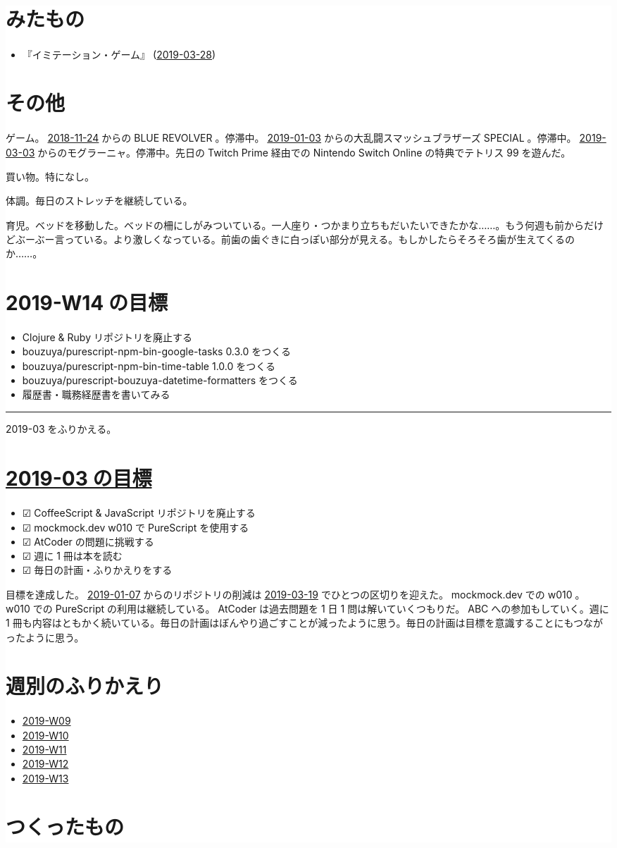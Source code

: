 # みたもの

- 『イミテーション・ゲーム』 ([2019-03-28][])

# その他

ゲーム。 [2018-11-24][] からの BLUE REVOLVER 。停滞中。 [2019-01-03][] からの大乱闘スマッシュブラザーズ SPECIAL 。停滞中。 [2019-03-03][] からのモグラーニャ。停滞中。先日の Twitch Prime 経由での Nintendo Switch Online の特典でテトリス 99 を遊んだ。

買い物。特になし。

体調。毎日のストレッチを継続している。

育児。ベッドを移動した。ベッドの柵にしがみついている。一人座り・つかまり立ちもだいたいできたかな……。もう何週も前からだけどぶーぶー言っている。より激しくなっている。前歯の歯ぐきに白っぽい部分が見える。もしかしたらそろそろ歯が生えてくるのか……。

# 2019-W14 の目標

- Clojure & Ruby リポジトリを廃止する
- bouzuya/purescript-npm-bin-google-tasks 0.3.0 をつくる
- bouzuya/purescript-npm-bin-time-table 1.0.0 をつくる
- bouzuya/purescript-bouzuya-datetime-formatters をつくる
- 履歴書・職務経歴書を書いてみる

---

2019-03 をふりかえる。

# [2019-03 の目標][2019-02-28]

- ☑ CoffeeScript & JavaScript リポジトリを廃止する
- ☑ mockmock.dev w010 で PureScript を使用する
- ☑ AtCoder の問題に挑戦する
- ☑ 週に 1 冊は本を読む
- ☑ 毎日の計画・ふりかえりをする

目標を達成した。 [2019-01-07][] からのリポジトリの削減は [2019-03-19][] でひとつの区切りを迎えた。 mockmock.dev での w010 。 w010 での PureScript の利用は継続している。 AtCoder は過去問題を 1 日 1 問は解いていくつもりだ。 ABC への参加もしていく。週に 1 冊も内容はともかく続いている。毎日の計画はぼんやり過ごすことが減ったように思う。毎日の計画は目標を意識することにもつながったように思う。

# 週別のふりかえり

- [2019-W09][2019-03-03]
- [2019-W10][2019-03-10]
- [2019-W11][2019-03-17]
- [2019-W12][2019-03-24]
- [2019-W13][2019-03-31]

# つくったもの


[2018-11-24]: https://blog.bouzuya.net/2018/11/24/
[2019-01-03]: https://blog.bouzuya.net/2019/01/03/
[2019-01-07]: https://blog.bouzuya.net/2019/01/07/
[2019-02-28]: https://blog.bouzuya.net/2019/02/28/
[2019-03-01]: https://blog.bouzuya.net/2019/03/01/
[2019-03-02]: https://blog.bouzuya.net/2019/03/02/
[2019-03-03]: https://blog.bouzuya.net/2019/03/03/
[2019-03-04]: https://blog.bouzuya.net/2019/03/04/
[2019-03-06]: https://blog.bouzuya.net/2019/03/06/
[2019-03-07]: https://blog.bouzuya.net/2019/03/07/
[2019-03-10]: https://blog.bouzuya.net/2019/03/10/
[2019-03-11]: https://blog.bouzuya.net/2019/03/11/
[2019-03-12]: https://blog.bouzuya.net/2019/03/12/
[2019-03-14]: https://blog.bouzuya.net/2019/03/14/
[2019-03-17]: https://blog.bouzuya.net/2019/03/17/
[2019-03-18]: https://blog.bouzuya.net/2019/03/18/
[2019-03-19]: https://blog.bouzuya.net/2019/03/19/
[2019-03-20]: https://blog.bouzuya.net/2019/03/20/
[2019-03-21]: https://blog.bouzuya.net/2019/03/21/
[2019-03-22]: https://blog.bouzuya.net/2019/03/22/
[2019-03-24]: https://blog.bouzuya.net/2019/03/24/
[2019-03-25]: https://blog.bouzuya.net/2019/03/25/
[2019-03-26]: https://blog.bouzuya.net/2019/03/26/
[2019-03-27]: https://blog.bouzuya.net/2019/03/27/
[2019-03-28]: https://blog.bouzuya.net/2019/03/28/
[2019-03-29]: https://blog.bouzuya.net/2019/03/29/
[2019-03-30]: https://blog.bouzuya.net/2019/03/30/
[2019-03-31]: https://blog.bouzuya.net/2019/03/31/
[bouzuya/beater]: https://github.com/bouzuya/beater
[bouzuya/blog.bouzuya.net]: https://github.com/bouzuya/blog.bouzuya.net
[bouzuya/bouzuya-icon-generator]: https://github.com/bouzuya/bouzuya-icon-generator
[bouzuya/bs-code]: https://github.com/bouzuya/bs-code
[bouzuya/bs]: https://github.com/bouzuya/bs
[bouzuya/cars-example]: https://github.com/bouzuya/cars-example
[bouzuya/create-b]: https://github.com/bouzuya/create-b
[bouzuya/create-beater-index]: https://github.com/bouzuya/create-beater-index
[bouzuya/create-purescript-npm-bin]: https://github.com/bouzuya/create-purescript-npm-bin
[bouzuya/create-version-module]: https://github.com/bouzuya/create-version-module
[bouzuya/node-hatena-blog-cli]: https://github.com/bouzuya/node-hatena-blog-cli
[bouzuya/node-hatena-fotolife-api]: https://github.com/bouzuya/node-hatena-fotolife-api
[bouzuya/node-hatena-fotolife-cli]: https://github.com/bouzuya/node-hatena-fotolife-cli
[bouzuya/purescript-at-coder]: https://github.com/bouzuya/purescript-at-coder
[bouzuya/purescript-bouzuya-command-line-option-parser]: https://github.com/bouzuya/purescript-bouzuya-command-line-option-parser
[bouzuya/purescript-bouzuya-packages]: https://github.com/bouzuya/purescript-bouzuya-packages
[bouzuya/purescript-bouzuya-string-case]: https://github.com/bouzuya/purescript-bouzuya-string-case
[bouzuya/purescript-bouzuya-template-string]: https://github.com/bouzuya/purescript-bouzuya-template-string
[bouzuya/purescript-npm-bin-google-calendar-events]: https://github.com/bouzuya/purescript-npm-bin-google-calendar-events
[bouzuya/purescript-npm-bin-google-tasks]: https://github.com/bouzuya/purescript-npm-bin-google-tasks
[bouzuya/purescript-npm-bin-time-table]: https://github.com/bouzuya/purescript-npm-bin-time-table
[bouzuya/purescript-npm-bin-w010-history]: https://github.com/bouzuya/purescript-npm-bin-w010-history
[bouzuya/w010]: https://github.com/bouzuya/w010
[bouzuya/yzrh]: https://github.com/bouzuya/yzrh